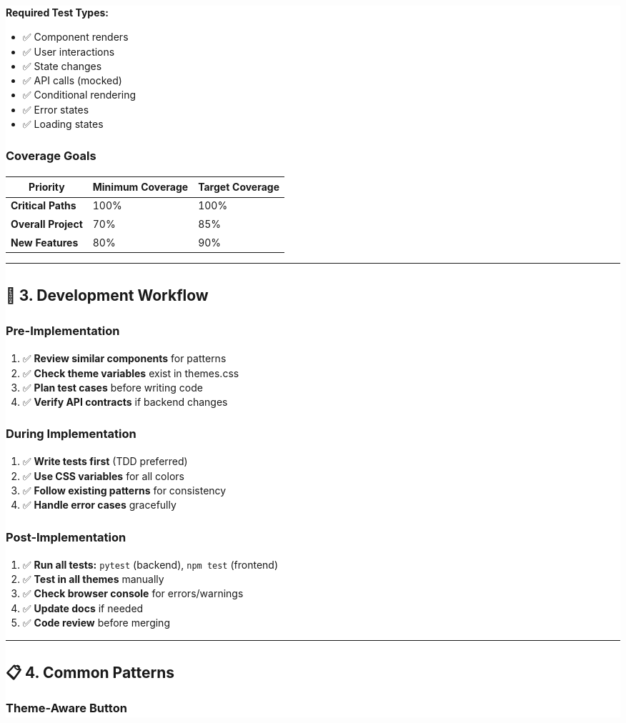 **Required Test Types:**
- ✅ Component renders
- ✅ User interactions
- ✅ State changes
- ✅ API calls (mocked)
- ✅ Conditional rendering
- ✅ Error states
- ✅ Loading states

### Coverage Goals

| Priority | Minimum Coverage | Target Coverage |
|----------|-----------------|-----------------|
| **Critical Paths** | 100% | 100% |
| **Overall Project** | 70% | 85% |
| **New Features** | 80% | 90% |

---

## 🔄 3. Development Workflow

### Pre-Implementation

1. ✅ **Review similar components** for patterns
2. ✅ **Check theme variables** exist in themes.css
3. ✅ **Plan test cases** before writing code
4. ✅ **Verify API contracts** if backend changes

### During Implementation

1. ✅ **Write tests first** (TDD preferred)
2. ✅ **Use CSS variables** for all colors
3. ✅ **Follow existing patterns** for consistency
4. ✅ **Handle error cases** gracefully

### Post-Implementation

1. ✅ **Run all tests:** `pytest` (backend), `npm test` (frontend)
2. ✅ **Test in all themes** manually
3. ✅ **Check browser console** for errors/warnings
4. ✅ **Update docs** if needed
5. ✅ **Code review** before merging

---

## 📋 4. Common Patterns

### Theme-Aware Button
